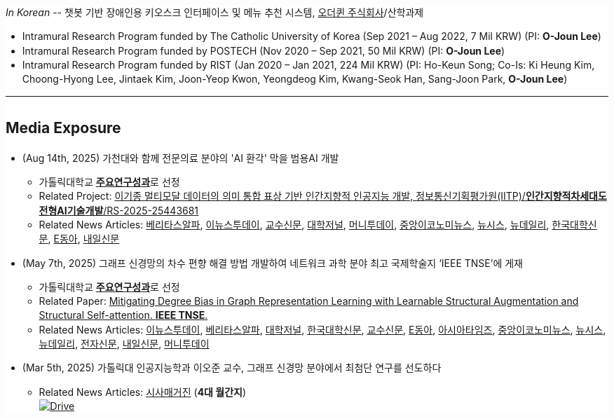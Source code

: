 _In Korean --_ 챗봇 기반 장애인용 키오스크 인터페이스 및 메뉴 추천 시스템, [오더퀸 주식회사](http://www.orderqueen.co.kr/)/산학과제
* Intramural Research Program funded by The Catholic University of Korea (Sep 2021 – Aug 2022, 7 Mil KRW) (PI: **O-Joun Lee**)
* Intramural Research Program funded by POSTECH (Nov 2020 – Sep 2021, 50 Mil KRW) (PI: **O-Joun Lee**)
* Intramural Research Program funded by RIST (Jan 2020 – Jan 2021, 224 Mil KRW) (PI: Ho-Keun Song; Co-Is: Ki Heung Kim, Choong-Hyong Lee, Jintaek Kim, Joon-Yeop Kwon, Yeongdeog Kim, Kwang-Seok Han, Sang-Joon Park, **O-Joun Lee**)

***
## Media Exposure

* (Aug 14th, 2025) 가천대와 함께 전문의료 분야의 'AI 환각' 막을 범용AI 개발
  * 가톨릭대학교 [**주요연구성과**](https://www.catholic.ac.kr/ko/research/result.do?mode=view&articleNo=263055&article.offset=0&articleLimit=16)로 선정
  * Related Project: [이기종 멀티모달 데이터의 의미 통합 표상 기반 인간지향적 인공지능 개발, 정보통신기획평가원(IITP)/**인간지향적차세대도전형AI기술개발**/RS-2025-25443681](https://nslab-cuk.github.io/research/#research-grants:~:text=%E2%80%9CDevelopment%20of%20Human,RS%2D2025%2D25443681)
  * Related News Articles: [베리타스알파](https://www.veritas-a.com/news/articleView.html?idxno=567359), [이뉴스투데이](https://www.enewstoday.co.kr/news/articleView.html?idxno=2315740), [교수신문](https://www.kyosu.net/news/articleView.html?idxno=141326), [대학저널](https://dhnews.co.kr/news/view/1065573732857604), [머니투데이](https://news.mt.co.kr/mtview.php?no=2025081409234422261), [중앙이코노미뉴스](https://www.joongangenews.com/news/articleView.html?idxno=442901), [뉴시스](https://www.newsis.com/view/NISX20250814_0003290514), [뉴데일리](https://biz.newdaily.co.kr/site/data/html/2025/08/14/2025081400163.html), [한국대학신문](https://news.unn.net/news/articleView.html?idxno=582539), [E동아](https://edu.donga.com/news/articleView.html?idxno=93474), [내일신문](https://www.naeil.com/news/read/558103?ref=naver)

* (May 7th, 2025) 그래프 신경망의 차수 편향 해결 방법 개발하여 네트워크 과학 분야 최고 국제학술지 ‘IEEE TNSE’에 게재
  * 가톨릭대학교 [**주요연구성과**](https://www.catholic.ac.kr/ko/research/result.do?mode=view&articleNo=260298)로 선정
  * Related Paper: [Mitigating Degree Bias in Graph Representation Learning with Learnable Structural Augmentation and Structural Self-attention. **IEEE TNSE**.](https://nslab-cuk.github.io/research/#:~:text=Van%20Thuy%20Hoang%2C%20Hyeon%2DJu%20Jeon%2C%20O%2DJoun%20Lee%3A%20Mitigating%20Degree%20Bias%20in%20Graph%20Representation%20Learning%20with%20Learnable%20Structural%20Augmentation%20and%20Structural%20Self%2Dattention.%20IEEE%20Transactions%20on%20Network%20Science%20and%20Engineering)
  * Related News Articles: [이뉴스투데이](https://www.enewstoday.co.kr/news/articleView.html?idxno=2273464), [베리타스알파](https://www.veritas-a.com/news/articleView.html?idxno=552488), [대학저널](https://dhnews.co.kr/news/view/1065591676878379), [한국대학신문](https://news.unn.net/news/articleView.html?idxno=578488), [교수신문](https://www.kyosu.net/news/articleView.html?idxno=134123), [E동아](https://edu.donga.com/news/articleView.html?idxno=87010), [아시아타임즈](https://www.asiatime.co.kr/article/20250507500355), [중앙이코노미뉴스](https://www.joongangenews.com/news/articleView.html?idxno=420428), [뉴시스](https://www.newsis.com/view/NISX20250507_0003166687), [뉴데일리](https://biz.newdaily.co.kr/site/data/html/2025/05/07/2025050700394.html), [전자신문](https://www.etnews.com/20250507000463), [내일신문](https://www.naeil.com/news/read/547421?ref=naver), [머니투데이](https://news.mt.co.kr/mtview.php?no=2025052315095254882)

* (Mar 5th, 2025) 가톨릭대 인공지능학과 이오준 교수, 그래프 신경망 분야에서 최첨단 연구를 선도하다
  * Related News Articles: [시사매거진](https://www.sisamagazine.co.kr/news/articleView.html?idxno=511802) (**4대 월간지**) <br>[![Drive](https://img.shields.io/badge/Drive-Article-4285F4?style=flat-square&logo=Google+Drive)](https://drive.google.com/file/d/1DoyIW-pU98hL5B9ho2kQpynjXMI70jLR/view?usp=sharing)

<p align="center">